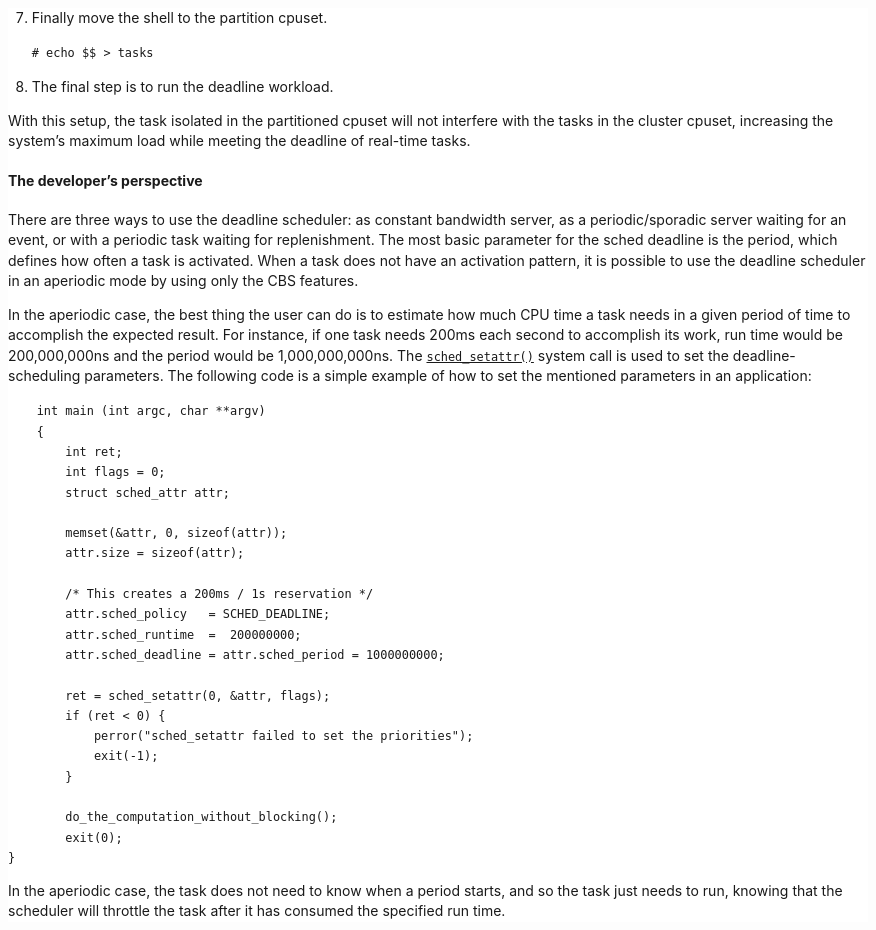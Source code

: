
  7. Finally move the shell to the partition cpuset. 
         
         # echo $$ > tasks 
         

  8. The final step is to run the deadline workload. 




With this setup, the task isolated in the partitioned cpuset will not interfere with the tasks in the cluster cpuset, increasing the system’s maximum load while meeting the deadline of real-time tasks. 

#### The developer’s perspective

There are three ways to use the deadline scheduler: as constant bandwidth server, as a periodic/sporadic server waiting for an event, or with a periodic task waiting for replenishment. The most basic parameter for the sched deadline is the period, which defines how often a task is activated. When a task does not have an activation pattern, it is possible to use the deadline scheduler in an aperiodic mode by using only the CBS features. 

In the aperiodic case, the best thing the user can do is to estimate how much CPU time a task needs in a given period of time to accomplish the expected result. For instance, if one task needs 200ms each second to accomplish its work, run time would be 200,000,000ns and the period would be 1,000,000,000ns. The [`sched_setattr()`](http://man7.org/linux/man-pages/man2/sched_setattr.2.html) system call is used to set the deadline-scheduling parameters. The following code is a simple example of how to set the mentioned parameters in an application: 
    
    
    
        int main (int argc, char **argv)
        {
            int ret;
            int flags = 0;
            struct sched_attr attr;
    
            memset(&attr, 0, sizeof(attr)); 
            attr.size = sizeof(attr);
    
            /* This creates a 200ms / 1s reservation */
            attr.sched_policy   = SCHED_DEADLINE;
            attr.sched_runtime  =  200000000;
            attr.sched_deadline = attr.sched_period = 1000000000;
    
            ret = sched_setattr(0, &attr, flags);
            if (ret < 0) {
                perror("sched_setattr failed to set the priorities");
                exit(-1);
            }
    
            do_the_computation_without_blocking();
            exit(0);
    }
    

In the aperiodic case, the task does not need to know when a period starts, and so the task just needs to run, knowing that the scheduler will throttle the task after it has consumed the specified run time. 
